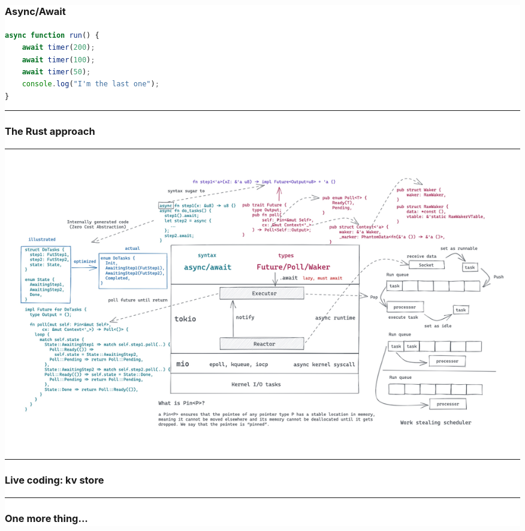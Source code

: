 ### Async/Await

```js
async function run() {
    await timer(200);
    await timer(100);
    await timer(50);
    console.log("I'm the last one");
}
  ```

---

### The Rust approach

---

![bg fit](images/rust_future.jpg)

---

### Live coding: kv store

---

### One more thing...

